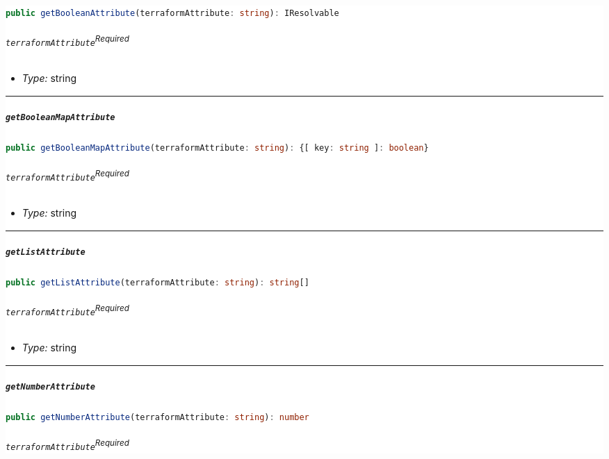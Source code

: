 ```typescript
public getBooleanAttribute(terraformAttribute: string): IResolvable
```

###### `terraformAttribute`<sup>Required</sup> <a name="terraformAttribute" id="@cdktf/aws-cdk.connectHoursOfOperation.ConnectHoursOfOperation.getBooleanAttribute.parameter.terraformAttribute"></a>

- *Type:* string

---

##### `getBooleanMapAttribute` <a name="getBooleanMapAttribute" id="@cdktf/aws-cdk.connectHoursOfOperation.ConnectHoursOfOperation.getBooleanMapAttribute"></a>

```typescript
public getBooleanMapAttribute(terraformAttribute: string): {[ key: string ]: boolean}
```

###### `terraformAttribute`<sup>Required</sup> <a name="terraformAttribute" id="@cdktf/aws-cdk.connectHoursOfOperation.ConnectHoursOfOperation.getBooleanMapAttribute.parameter.terraformAttribute"></a>

- *Type:* string

---

##### `getListAttribute` <a name="getListAttribute" id="@cdktf/aws-cdk.connectHoursOfOperation.ConnectHoursOfOperation.getListAttribute"></a>

```typescript
public getListAttribute(terraformAttribute: string): string[]
```

###### `terraformAttribute`<sup>Required</sup> <a name="terraformAttribute" id="@cdktf/aws-cdk.connectHoursOfOperation.ConnectHoursOfOperation.getListAttribute.parameter.terraformAttribute"></a>

- *Type:* string

---

##### `getNumberAttribute` <a name="getNumberAttribute" id="@cdktf/aws-cdk.connectHoursOfOperation.ConnectHoursOfOperation.getNumberAttribute"></a>

```typescript
public getNumberAttribute(terraformAttribute: string): number
```

###### `terraformAttribute`<sup>Required</sup> <a name="terraformAttribute" id="@cdktf/aws-cdk.connectHoursOfOperation.ConnectHoursOfOperation.getNumberAttribute.parameter.terraformAttribute"></a>
